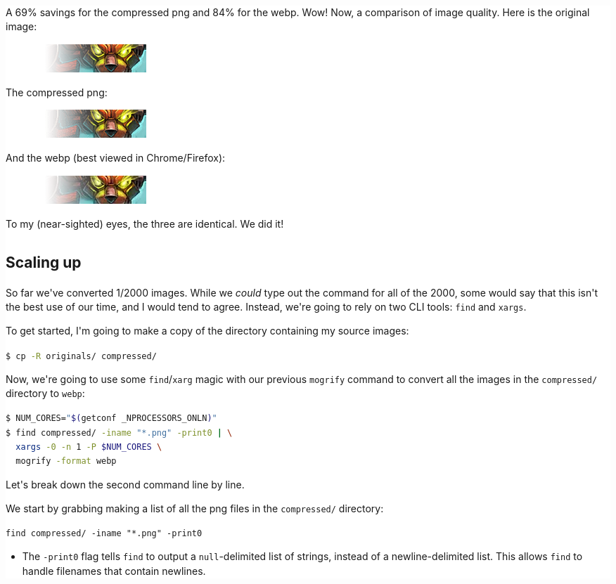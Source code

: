 A 69% savings for the compressed png and 84% for the webp.
Wow!
Now, a comparison of image quality.
Here is the original image:

<img alt="original png" src="./original.png" />

The compressed png:

<img alt="compressed png" src="./compressed.png" />

And the webp (best viewed in Chrome/Firefox):

<img alt="compressed webp" src="./compressed.webp" />

To my (near-sighted) eyes, the three are identical.
We did it!

## Scaling up

So far we've converted 1/2000 images.
While we _could_ type out the command for all of the 2000, some would say that this isn't the best use of our time, and I would tend to agree.
Instead, we're going to rely on two CLI tools: `find` and `xargs`.

To get started, I'm going to make a copy of the directory containing my source images:

```bash
$ cp -R originals/ compressed/
```

Now, we're going to use some `find`/`xarg` magic with our previous `mogrify` command to convert all the images in the `compressed/` directory to `webp`:

```bash
$ NUM_CORES="$(getconf _NPROCESSORS_ONLN)"
$ find compressed/ -iname "*.png" -print0 | \
  xargs -0 -n 1 -P $NUM_CORES \
  mogrify -format webp
```

Let's break down the second command line by line.

We start by grabbing making a list of all the png files in the `compressed/` directory:

```
find compressed/ -iname "*.png" -print0
```

- The `-print0` flag tells `find` to output a `null`-delimited list of strings, instead of a newline-delimited list.
  This allows `find` to handle filenames that contain newlines.
